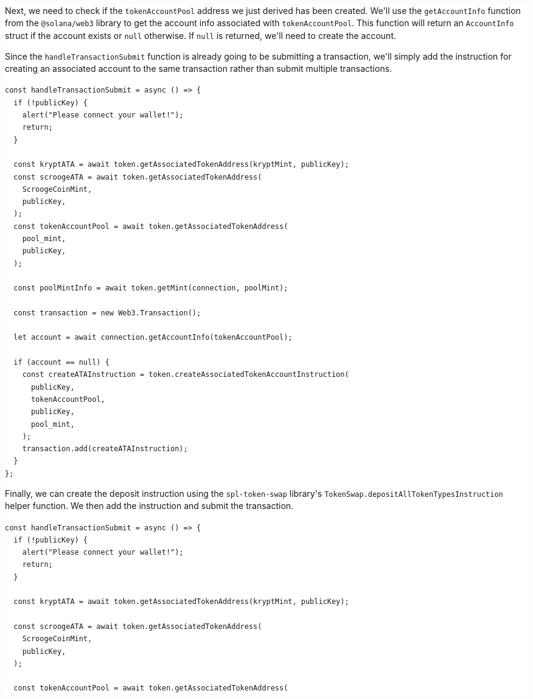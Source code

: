 ```tsx
```

Next, we need to check if the `tokenAccountPool` address we just derived has
been created. We'll use the `getAccountInfo` function from the `@solana/web3`
library to get the account info associated with `tokenAccountPool`. This
function will return an `AccountInfo` struct if the account exists or `null`
otherwise. If `null` is returned, we'll need to create the account.

Since the `handleTransactionSubmit` function is already going to be submitting a
transaction, we'll simply add the instruction for creating an associated account
to the same transaction rather than submit multiple transactions.

```tsx
const handleTransactionSubmit = async () => {
  if (!publicKey) {
    alert("Please connect your wallet!");
    return;
  }

  const kryptATA = await token.getAssociatedTokenAddress(kryptMint, publicKey);
  const scroogeATA = await token.getAssociatedTokenAddress(
    ScroogeCoinMint,
    publicKey,
  );
  const tokenAccountPool = await token.getAssociatedTokenAddress(
    pool_mint,
    publicKey,
  );

  const poolMintInfo = await token.getMint(connection, poolMint);

  const transaction = new Web3.Transaction();

  let account = await connection.getAccountInfo(tokenAccountPool);

  if (account == null) {
    const createATAInstruction = token.createAssociatedTokenAccountInstruction(
      publicKey,
      tokenAccountPool,
      publicKey,
      pool_mint,
    );
    transaction.add(createATAInstruction);
  }
};
```

Finally, we can create the deposit instruction using the `spl-token-swap`
library's `TokenSwap.depositAllTokenTypesInstruction` helper function. We then
add the instruction and submit the transaction.

```tsx
const handleTransactionSubmit = async () => {
  if (!publicKey) {
    alert("Please connect your wallet!");
    return;
  }

  const kryptATA = await token.getAssociatedTokenAddress(kryptMint, publicKey);

  const scroogeATA = await token.getAssociatedTokenAddress(
    ScroogeCoinMint,
    publicKey,
  );

  const tokenAccountPool = await token.getAssociatedTokenAddress(
```